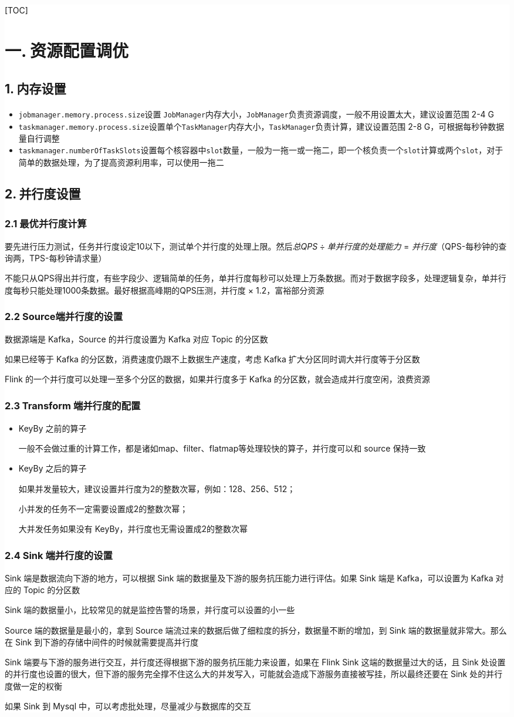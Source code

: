 [TOC]

# 一. 资源配置调优

## 1. 内存设置

- `jobmanager.memory.process.size`设置 `JobManager`内存大小，`JobManager`负责资源调度，一般不用设置太大，建议设置范围 2-4 G
- `taskmanager.memory.process.size`设置单个`TaskManager`内存大小，`TaskManager`负责计算，建议设置范围 2-8 G，可根据每秒钟数据量自行调整
- `taskmanager.numberOfTaskSlots`设置每个核容器中`slot`数量，一般为一拖一或一拖二，即一个核负责一个`slot`计算或两个`slot`，对于简单的数据处理，为了提高资源利用率，可以使用一拖二

## 2. 并行度设置

### 2.1 最优并行度计算

要先进行压力测试，任务并行度设定10以下，测试单个并行度的处理上限。然后$总QPS÷单并行度的处理能力=并行度$（QPS-每秒钟的查询两，TPS-每秒钟请求量）

不能只从QPS得出并行度，有些字段少、逻辑简单的任务，单并行度每秒可以处理上万条数据。而对于数据字段多，处理逻辑复杂，单并行度每秒只能处理1000条数据。最好根据高峰期的QPS压测，并行度 × 1.2，富裕部分资源

### 2.2 Source端并行度的设置

数据源端是 Kafka，Source 的并行度设置为 Kafka 对应 Topic 的分区数

如果已经等于 Kafka 的分区数，消费速度仍跟不上数据生产速度，考虑 Kafka 扩大分区同时调大并行度等于分区数

Flink 的一个并行度可以处理一至多个分区的数据，如果并行度多于 Kafka 的分区数，就会造成并行度空闲，浪费资源

### 2.3 Transform 端并行度的配置

- KeyBy 之前的算子

    一般不会做过重的计算工作，都是诸如map、filter、flatmap等处理较快的算子，并行度可以和 source 保持一致

- KeyBy 之后的算子

    如果并发量较大，建议设置并行度为2的整数次幂，例如：128、256、512；

    小并发的任务不一定需要设置成2的整数次幂；

    大并发任务如果没有 KeyBy，并行度也无需设置成2的整数次幂

### 2.4 Sink 端并行度的设置

Sink 端是数据流向下游的地方，可以根据 Sink 端的数据量及下游的服务抗压能力进行评估。如果 Sink 端是 Kafka，可以设置为 Kafka 对应的 Topic 的分区数

Sink 端的数据量小，比较常见的就是监控告警的场景，并行度可以设置的小一些

Source 端的数据量是最小的，拿到 Source 端流过来的数据后做了细粒度的拆分，数据量不断的增加，到 Sink 端的数据量就非常大。那么在 Sink 到下游的存储中间件的时候就需要提高并行度

Sink 端要与下游的服务进行交互，并行度还得根据下游的服务抗压能力来设置，如果在 Flink Sink 这端的数据量过大的话，且 Sink 处设置的并行度也设置的很大，但下游的服务完全撑不住这么大的并发写入，可能就会造成下游服务直接被写挂，所以最终还要在 Sink 处的并行度做一定的权衡

如果 Sink 到 Mysql 中，可以考虑批处理，尽量减少与数据库的交互
